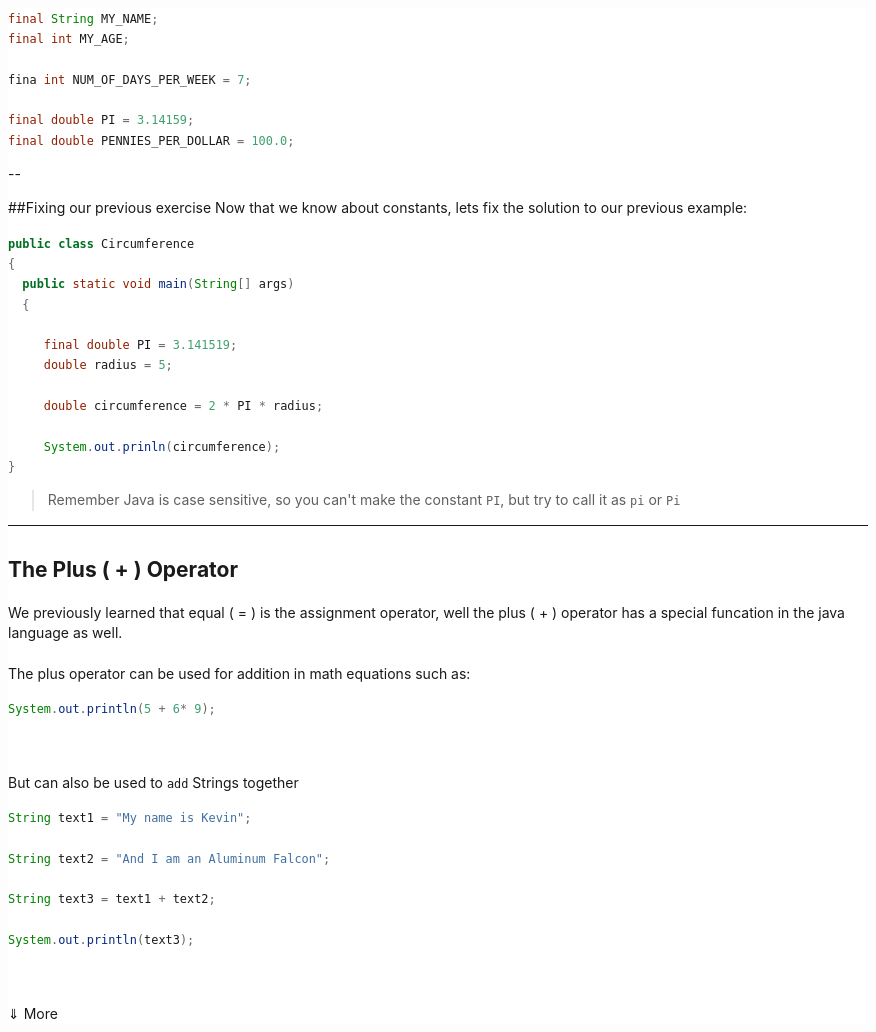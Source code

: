 ```java
final String MY_NAME;
final int MY_AGE;

fina int NUM_OF_DAYS_PER_WEEK = 7;

final double PI = 3.14159;
final double PENNIES_PER_DOLLAR = 100.0;
```

--

##Fixing our previous exercise
Now that we know about constants, lets fix the solution to our previous example:

```java
public class Circumference
{
  public static void main(String[] args)
  {
    
     final double PI = 3.141519;
     double radius = 5;
     
     double circumference = 2 * PI * radius;
     
     System.out.prinln(circumference);
}
```
>Remember Java is case sensitive, so you can't make the constant `PI`, but try to call it as `pi` or `Pi`

---

## The Plus ( + ) Operator
We previously learned that equal ( = ) is the assignment operator, well the plus ( + ) operator has a special funcation in the java language as well.
<br><br>
The plus operator can be used for addition in math equations such as:

```java
System.out.println(5 + 6* 9);
```
<br><br>
But can also be used to `add` Strings together

```Java
String text1 = "My name is Kevin";

String text2 = "And I am an Aluminum Falcon";

String text3 = text1 + text2;

System.out.println(text3);
```
<br><br>
&#8659;
More

